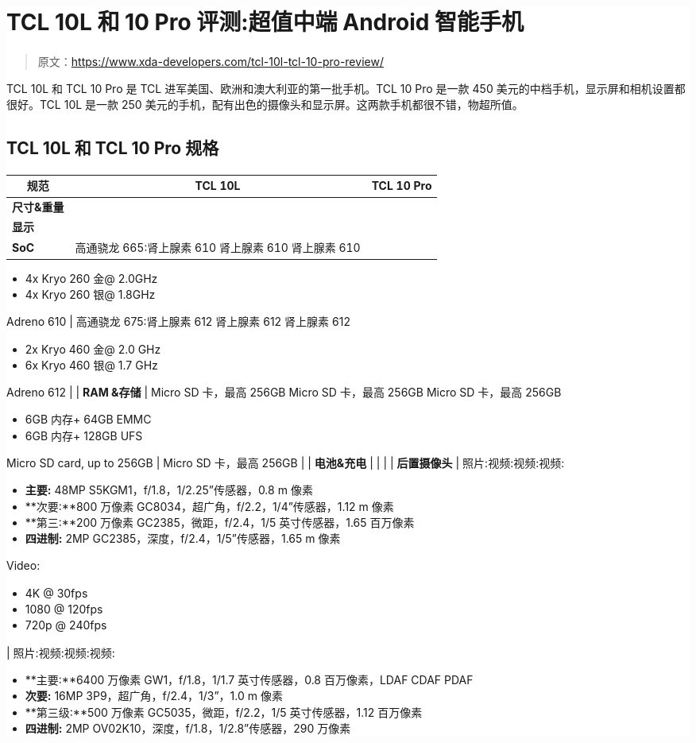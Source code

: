 # TCL 10L 和 10 Pro 评测:超值中端 Android 智能手机

> 原文：<https://www.xda-developers.com/tcl-10l-tcl-10-pro-review/>

TCL 10L 和 TCL 10 Pro 是 TCL 进军美国、欧洲和澳大利亚的第一批手机。TCL 10 Pro 是一款 450 美元的中档手机，显示屏和相机设置都很好。TCL 10L 是一款 250 美元的手机，配有出色的摄像头和显示屏。这两款手机都很不错，物超所值。

## TCL 10L 和 TCL 10 Pro 规格

| 规范 | TCL 10L | TCL 10 Pro |
| --- | --- | --- |
| **尺寸&重量** |  |  |
| **显示** |  |  |
| **SoC** | 高通骁龙 665:肾上腺素 610 肾上腺素 610 肾上腺素 610

*   4x Kryo 260 金@ 2.0GHz
*   4x Kryo 260 银@ 1.8GHz

Adreno 610 | 高通骁龙 675:肾上腺素 612 肾上腺素 612 肾上腺素 612

*   2x Kryo 460 金@ 2.0 GHz
*   6x Kryo 460 银@ 1.7 GHz

Adreno 612 |
| **RAM &存储** | Micro SD 卡，最高 256GB Micro SD 卡，最高 256GB Micro SD 卡，最高 256GB

*   6GB 内存+ 64GB EMMC
*   6GB 内存+ 128GB UFS

Micro SD card, up to 256GB | Micro SD 卡，最高 256GB |
| **电池&充电** |  |  |
| **后置摄像头** | 照片:视频:视频:视频:

*   **主要:** 48MP S5KGM1，f/1.8，1/2.25”传感器，0.8 m 像素
*   **次要:**800 万像素 GC8034，超广角，f/2.2，1/4”传感器，1.12 m 像素
*   **第三:**200 万像素 GC2385，微距，f/2.4，1/5 英寸传感器，1.65 百万像素
*   **四进制:** 2MP GC2385，深度，f/2.4，1/5”传感器，1.65 m 像素

Video:

*   4K @ 30fps
*   1080 @ 120fps
*   720p @ 240fps

 | 照片:视频:视频:视频:

*   **主要:**6400 万像素 GW1，f/1.8，1/1.7 英寸传感器，0.8 百万像素，LDAF CDAF PDAF
*   **次要:** 16MP 3P9，超广角，f/2.4，1/3”，1.0 m 像素
*   **第三级:**500 万像素 GC5035，微距，f/2.2，1/5 英寸传感器，1.12 百万像素
*   **四进制:** 2MP OV02K10，深度，f/1.8，1/2.8”传感器，290 万像素

